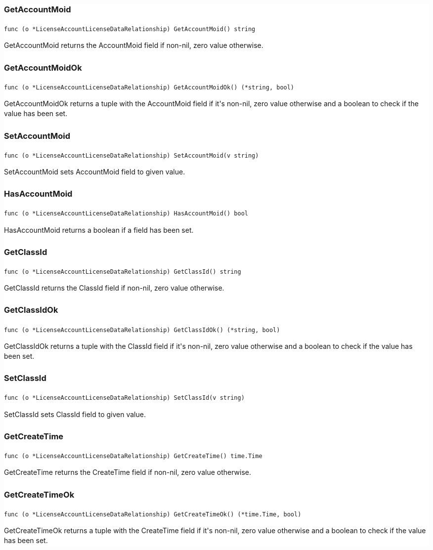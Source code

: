 ### GetAccountMoid

`func (o *LicenseAccountLicenseDataRelationship) GetAccountMoid() string`

GetAccountMoid returns the AccountMoid field if non-nil, zero value otherwise.

### GetAccountMoidOk

`func (o *LicenseAccountLicenseDataRelationship) GetAccountMoidOk() (*string, bool)`

GetAccountMoidOk returns a tuple with the AccountMoid field if it's non-nil, zero value otherwise
and a boolean to check if the value has been set.

### SetAccountMoid

`func (o *LicenseAccountLicenseDataRelationship) SetAccountMoid(v string)`

SetAccountMoid sets AccountMoid field to given value.

### HasAccountMoid

`func (o *LicenseAccountLicenseDataRelationship) HasAccountMoid() bool`

HasAccountMoid returns a boolean if a field has been set.

### GetClassId

`func (o *LicenseAccountLicenseDataRelationship) GetClassId() string`

GetClassId returns the ClassId field if non-nil, zero value otherwise.

### GetClassIdOk

`func (o *LicenseAccountLicenseDataRelationship) GetClassIdOk() (*string, bool)`

GetClassIdOk returns a tuple with the ClassId field if it's non-nil, zero value otherwise
and a boolean to check if the value has been set.

### SetClassId

`func (o *LicenseAccountLicenseDataRelationship) SetClassId(v string)`

SetClassId sets ClassId field to given value.


### GetCreateTime

`func (o *LicenseAccountLicenseDataRelationship) GetCreateTime() time.Time`

GetCreateTime returns the CreateTime field if non-nil, zero value otherwise.

### GetCreateTimeOk

`func (o *LicenseAccountLicenseDataRelationship) GetCreateTimeOk() (*time.Time, bool)`

GetCreateTimeOk returns a tuple with the CreateTime field if it's non-nil, zero value otherwise
and a boolean to check if the value has been set.
